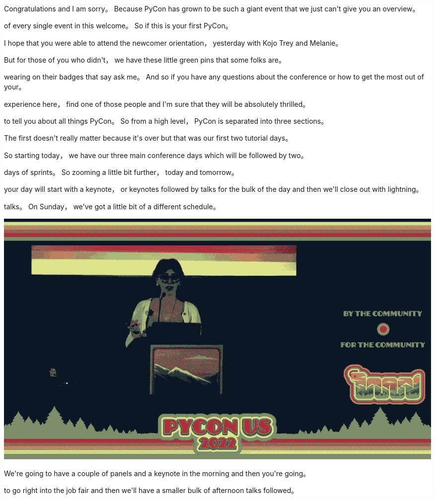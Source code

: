  Congratulations and I am sorry。 Because PyCon has grown to be such a giant event that we just can't give you an overview。

 of every single event in this welcome。 So if this is your first PyCon。

 I hope that you were able to attend the newcomer orientation， yesterday with Kojo Trey and Melanie。

 But for those of you who didn't， we have these little green pins that some folks are。

 wearing on their badges that say ask me。 And so if you have any questions about the conference or how to get the most out of your。

 experience here， find one of those people and I'm sure that they will be absolutely thrilled。

 to tell you about all things PyCon。 So from a high level， PyCon is separated into three sections。

 The first doesn't really matter because it's over but that was our first two tutorial days。

 So starting today， we have our three main conference days which will be followed by two。

 days of sprints。 So zooming a little bit further， today and tomorrow。

 your day will start with a keynote， or keynotes followed by talks for the bulk of the day and then we'll close out with lightning。

 talks。 On Sunday， we've got a little bit of a different schedule。



![](img/2562846e1231704a647b194cf17df31a_7.png)

 We're going to have a couple of panels and a keynote in the morning and then you're going。

 to go right into the job fair and then we'll have a smaller bulk of afternoon talks followed。
